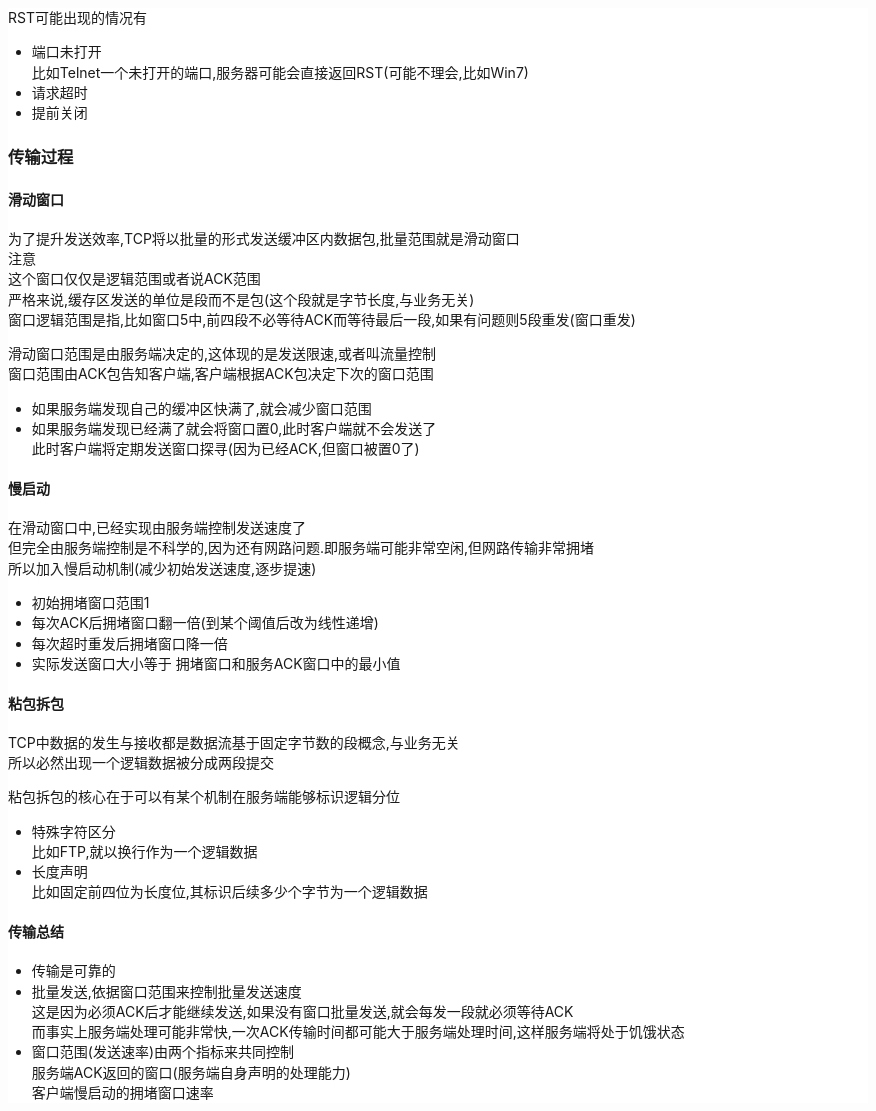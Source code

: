 RST可能出现的情况有  
* 端口未打开  
比如Telnet一个未打开的端口,服务器可能会直接返回RST(可能不理会,比如Win7)  
* 请求超时  
* 提前关闭   

### 传输过程  

#### 滑动窗口  

为了提升发送效率,TCP将以批量的形式发送缓冲区内数据包,批量范围就是滑动窗口  
注意  
这个窗口仅仅是逻辑范围或者说ACK范围  
严格来说,缓存区发送的单位是段而不是包(这个段就是字节长度,与业务无关)  
窗口逻辑范围是指,比如窗口5中,前四段不必等待ACK而等待最后一段,如果有问题则5段重发(窗口重发)  

滑动窗口范围是由服务端决定的,这体现的是发送限速,或者叫流量控制  
窗口范围由ACK包告知客户端,客户端根据ACK包决定下次的窗口范围  
* 如果服务端发现自己的缓冲区快满了,就会减少窗口范围  
* 如果服务端发现已经满了就会将窗口置0,此时客户端就不会发送了  
此时客户端将定期发送窗口探寻(因为已经ACK,但窗口被置0了)  

#### 慢启动  

在滑动窗口中,已经实现由服务端控制发送速度了  
但完全由服务端控制是不科学的,因为还有网路问题.即服务端可能非常空闲,但网路传输非常拥堵  
所以加入慢启动机制(减少初始发送速度,逐步提速)  
* 初始拥堵窗口范围1  
* 每次ACK后拥堵窗口翻一倍(到某个阈值后改为线性递增)  
* 每次超时重发后拥堵窗口降一倍  
* 实际发送窗口大小等于  拥堵窗口和服务ACK窗口中的最小值  

#### 粘包拆包  

TCP中数据的发生与接收都是数据流基于固定字节数的段概念,与业务无关  
所以必然出现一个逻辑数据被分成两段提交  

粘包拆包的核心在于可以有某个机制在服务端能够标识逻辑分位  
* 特殊字符区分  
比如FTP,就以换行作为一个逻辑数据  
* 长度声明  
比如固定前四位为长度位,其标识后续多少个字节为一个逻辑数据  


#### 传输总结  

* 传输是可靠的  
* 批量发送,依据窗口范围来控制批量发送速度  
这是因为必须ACK后才能继续发送,如果没有窗口批量发送,就会每发一段就必须等待ACK  
而事实上服务端处理可能非常快,一次ACK传输时间都可能大于服务端处理时间,这样服务端将处于饥饿状态  
* 窗口范围(发送速率)由两个指标来共同控制  
服务端ACK返回的窗口(服务端自身声明的处理能力)  
客户端慢启动的拥堵窗口速率  

